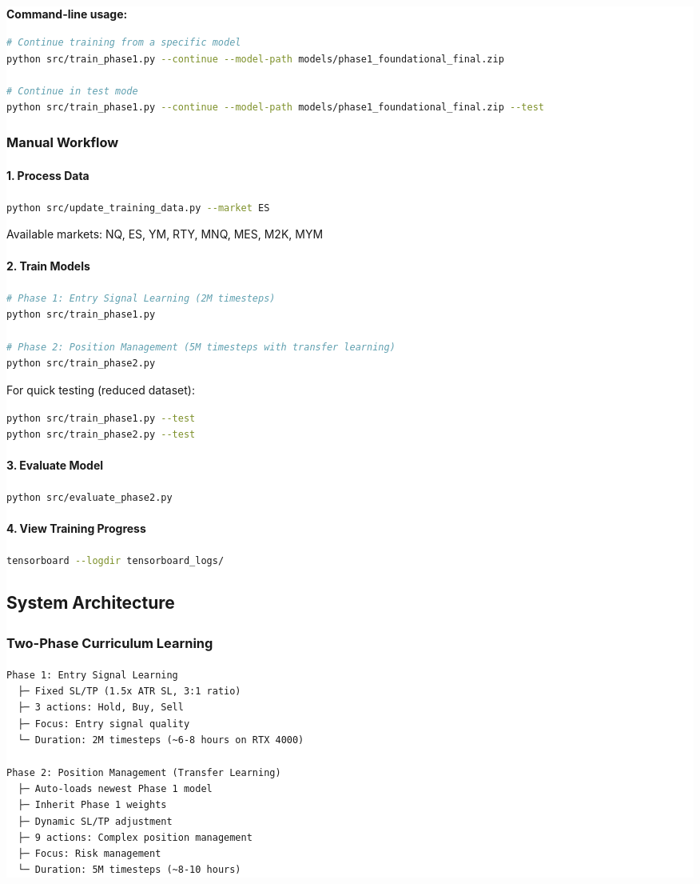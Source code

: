 **Command-line usage:**
```bash
# Continue training from a specific model
python src/train_phase1.py --continue --model-path models/phase1_foundational_final.zip

# Continue in test mode
python src/train_phase1.py --continue --model-path models/phase1_foundational_final.zip --test
```

### Manual Workflow

#### 1. Process Data

```bash
python src/update_training_data.py --market ES
```

Available markets: NQ, ES, YM, RTY, MNQ, MES, M2K, MYM

#### 2. Train Models

```bash
# Phase 1: Entry Signal Learning (2M timesteps)
python src/train_phase1.py

# Phase 2: Position Management (5M timesteps with transfer learning)
python src/train_phase2.py
```

For quick testing (reduced dataset):

```bash
python src/train_phase1.py --test
python src/train_phase2.py --test
```

#### 3. Evaluate Model

```bash
python src/evaluate_phase2.py
```

#### 4. View Training Progress

```bash
tensorboard --logdir tensorboard_logs/
```

## System Architecture

### Two-Phase Curriculum Learning

```
Phase 1: Entry Signal Learning
  ├─ Fixed SL/TP (1.5x ATR SL, 3:1 ratio)
  ├─ 3 actions: Hold, Buy, Sell
  ├─ Focus: Entry signal quality
  └─ Duration: 2M timesteps (~6-8 hours on RTX 4000)

Phase 2: Position Management (Transfer Learning)
  ├─ Auto-loads newest Phase 1 model
  ├─ Inherit Phase 1 weights
  ├─ Dynamic SL/TP adjustment
  ├─ 9 actions: Complex position management
  ├─ Focus: Risk management
  └─ Duration: 5M timesteps (~8-10 hours)
```
